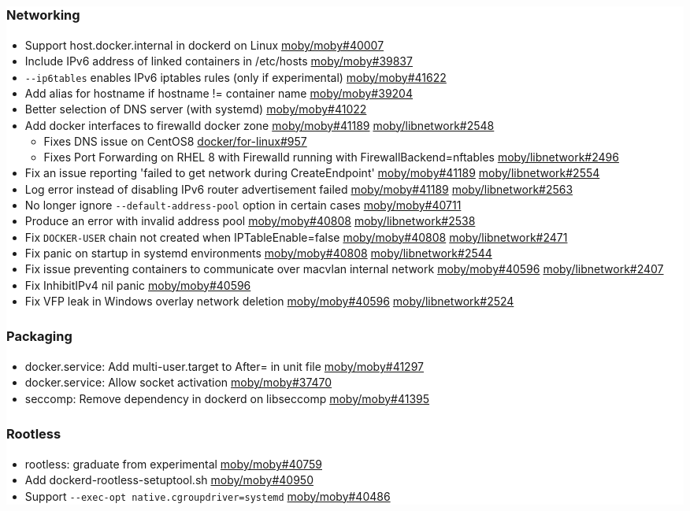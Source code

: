 ### Networking

- Support host.docker.internal in dockerd on Linux [moby/moby#40007](https://github.com/moby/moby/pull/40007)
- Include IPv6 address of linked containers in /etc/hosts [moby/moby#39837](https://github.com/moby/moby/pull/39837)
- `--ip6tables` enables IPv6 iptables rules (only if experimental) [moby/moby#41622](https://github.com/moby/moby/pull/41622)
- Add alias for hostname if hostname != container name [moby/moby#39204](https://github.com/moby/moby/pull/39204)
- Better selection of DNS server (with systemd) [moby/moby#41022](https://github.com/moby/moby/pull/41022)
- Add docker interfaces to firewalld docker zone [moby/moby#41189](https://github.com/moby/moby/pull/41189) [moby/libnetwork#2548](https://github.com/moby/libnetwork/pull/2548)
  - Fixes DNS issue on CentOS8 [docker/for-linux#957](https://github.com/docker/for-linux/issues/957)
  - Fixes Port Forwarding on RHEL 8 with Firewalld running with FirewallBackend=nftables [moby/libnetwork#2496](https://github.com/moby/libnetwork/issues/2496)
- Fix an issue reporting 'failed to get network during CreateEndpoint' [moby/moby#41189](https://github.com/moby/moby/pull/41189) [moby/libnetwork#2554](https://github.com/moby/libnetwork/pull/2554)
- Log error instead of disabling IPv6 router advertisement failed [moby/moby#41189](https://github.com/moby/moby/pull/41189) [moby/libnetwork#2563](https://github.com/moby/libnetwork/pull/2563)
- No longer ignore `--default-address-pool` option in certain cases [moby/moby#40711](https://github.com/moby/moby/pull/40711)
- Produce an error with invalid address pool [moby/moby#40808](https://github.com/moby/moby/pull/40808) [moby/libnetwork#2538](https://github.com/moby/libnetwork/pull/2538)
- Fix `DOCKER-USER` chain not created when IPTableEnable=false [moby/moby#40808](https://github.com/moby/moby/pull/40808) [moby/libnetwork#2471](https://github.com/moby/libnetwork/pull/2471)
- Fix panic on startup in systemd environments [moby/moby#40808](https://github.com/moby/moby/pull/40808) [moby/libnetwork#2544](https://github.com/moby/libnetwork/pull/2544)
- Fix issue preventing containers to communicate over macvlan internal network [moby/moby#40596](https://github.com/moby/moby/pull/40596) [moby/libnetwork#2407](https://github.com/moby/libnetwork/pull/2407)
- Fix InhibitIPv4 nil panic [moby/moby#40596](https://github.com/moby/moby/pull/40596)
- Fix VFP leak in Windows overlay network deletion [moby/moby#40596](https://github.com/moby/moby/pull/40596) [moby/libnetwork#2524](https://github.com/moby/libnetwork/pull/2524)

### Packaging

- docker.service: Add multi-user.target to After= in unit file [moby/moby#41297](https://github.com/moby/moby/pull/41297)
- docker.service: Allow socket activation [moby/moby#37470](https://github.com/moby/moby/pull/37470)
- seccomp: Remove dependency in dockerd on libseccomp [moby/moby#41395](https://github.com/moby/moby/pull/41395)

### Rootless

- rootless: graduate from experimental [moby/moby#40759](https://github.com/moby/moby/pull/40759)
- Add dockerd-rootless-setuptool.sh [moby/moby#40950](https://github.com/moby/moby/pull/40950)
- Support `--exec-opt native.cgroupdriver=systemd` [moby/moby#40486](https://github.com/moby/moby/pull/40486)
